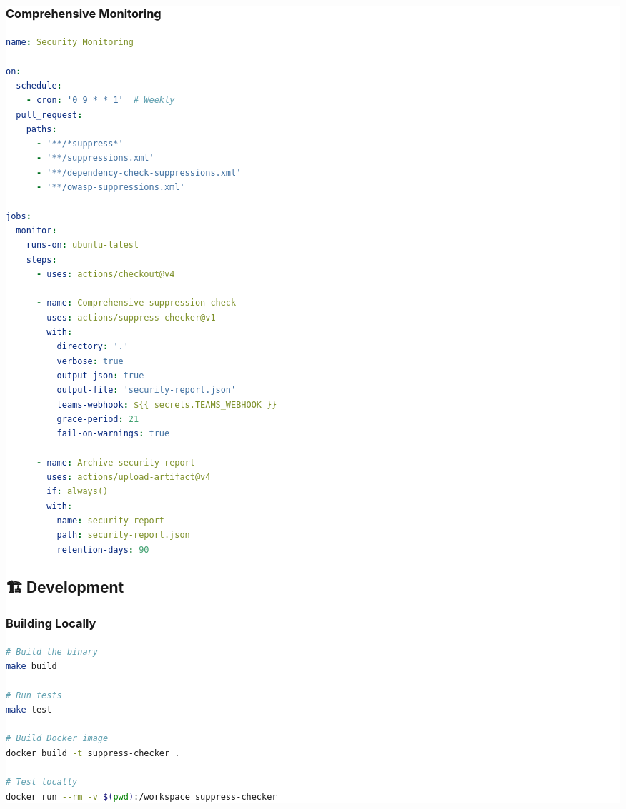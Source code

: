 ### Comprehensive Monitoring

```yaml
name: Security Monitoring

on:
  schedule:
    - cron: '0 9 * * 1'  # Weekly
  pull_request:
    paths:
      - '**/*suppress*'
      - '**/suppressions.xml'
      - '**/dependency-check-suppressions.xml'
      - '**/owasp-suppressions.xml'

jobs:
  monitor:
    runs-on: ubuntu-latest
    steps:
      - uses: actions/checkout@v4
      
      - name: Comprehensive suppression check
        uses: actions/suppress-checker@v1
        with:
          directory: '.'
          verbose: true
          output-json: true
          output-file: 'security-report.json'
          teams-webhook: ${{ secrets.TEAMS_WEBHOOK }}
          grace-period: 21
          fail-on-warnings: true
      
      - name: Archive security report
        uses: actions/upload-artifact@v4
        if: always()
        with:
          name: security-report
          path: security-report.json
          retention-days: 90
```

## 🏗️ Development

### Building Locally

```bash
# Build the binary
make build

# Run tests  
make test

# Build Docker image
docker build -t suppress-checker .

# Test locally
docker run --rm -v $(pwd):/workspace suppress-checker
```

